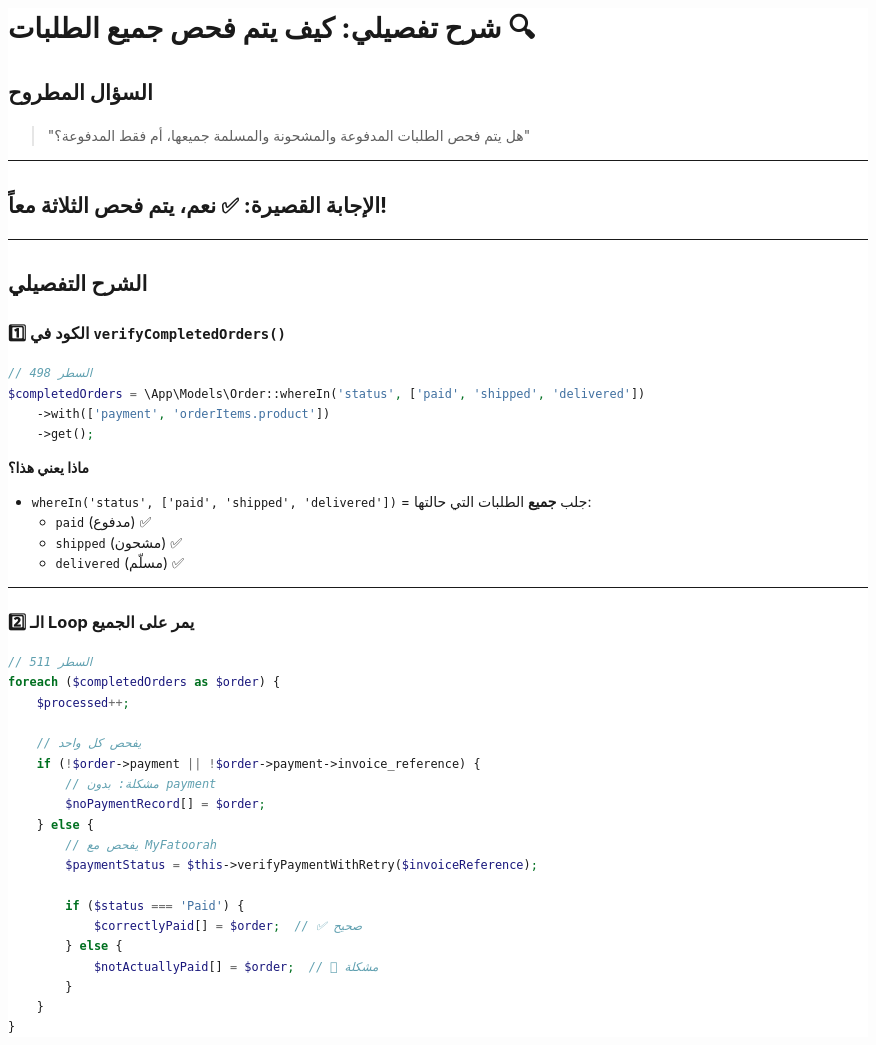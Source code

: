 # شرح تفصيلي: كيف يتم فحص جميع الطلبات 🔍

## السؤال المطروح
> "هل يتم فحص الطلبات المدفوعة والمشحونة والمسلمة جميعها، أم فقط المدفوعة؟"

---

## الإجابة القصيرة: ✅ **نعم، يتم فحص الثلاثة معاً!**

---

## الشرح التفصيلي

### 1️⃣ الكود في `verifyCompletedOrders()`

```php
// السطر 498
$completedOrders = \App\Models\Order::whereIn('status', ['paid', 'shipped', 'delivered'])
    ->with(['payment', 'orderItems.product'])
    ->get();
```

**ماذا يعني هذا؟**
- `whereIn('status', ['paid', 'shipped', 'delivered'])` = جلب **جميع** الطلبات التي حالتها:
  - `paid` (مدفوع) ✅
  - `shipped` (مشحون) ✅
  - `delivered` (مسلّم) ✅

---

### 2️⃣ الـ Loop يمر على الجميع

```php
// السطر 511
foreach ($completedOrders as $order) {
    $processed++;
    
    // يفحص كل واحد
    if (!$order->payment || !$order->payment->invoice_reference) {
        // مشكلة: بدون payment
        $noPaymentRecord[] = $order;
    } else {
        // يفحص مع MyFatoorah
        $paymentStatus = $this->verifyPaymentWithRetry($invoiceReference);
        
        if ($status === 'Paid') {
            $correctlyPaid[] = $order;  // ✅ صحيح
        } else {
            $notActuallyPaid[] = $order;  // 🔴 مشكلة
        }
    }
}
```
